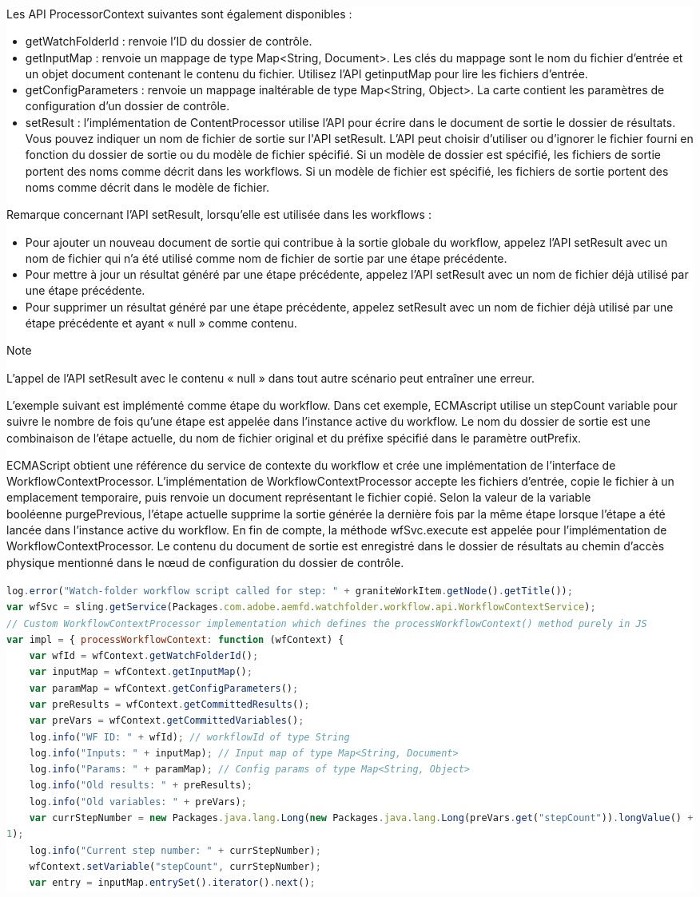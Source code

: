 Les API ProcessorContext suivantes sont également disponibles :

* getWatchFolderId : renvoie l’ID du dossier de contrôle.
* getInputMap : renvoie un mappage de type Map&lt;String, Document>. Les clés du mappage sont le nom du fichier d’entrée et un objet document contenant le contenu du fichier. Utilisez l’API getinputMap pour lire les fichiers d’entrée.
* getConfigParameters : renvoie un mappage inaltérable de type Map&lt;String, Object>. La carte contient les paramètres de configuration d’un dossier de contrôle.
* setResult : l’implémentation de ContentProcessor utilise l’API pour écrire dans le document de sortie le dossier de résultats. Vous pouvez indiquer un nom de fichier de sortie sur l&#39;API setResult. L’API peut choisir d’utiliser ou d’ignorer le fichier fourni en fonction du dossier de sortie ou du modèle de fichier spécifié. Si un modèle de dossier est spécifié, les fichiers de sortie portent des noms comme décrit dans les workflows. Si un modèle de fichier est spécifié, les fichiers de sortie portent des noms comme décrit dans le modèle de fichier.

Remarque concernant l’API setResult, lorsqu’elle est utilisée dans les workflows :

* Pour ajouter un nouveau document de sortie qui contribue à la sortie globale du workflow, appelez l’API setResult avec un nom de fichier qui n’a été utilisé comme nom de fichier de sortie par une étape précédente.
* Pour mettre à jour un résultat généré par une étape précédente, appelez l’API setResult avec un nom de fichier déjà utilisé par une étape précédente.
* Pour supprimer un résultat généré par une étape précédente, appelez setResult avec un nom de fichier déjà utilisé par une étape précédente et ayant « null » comme contenu.

>[!NOTE]
>
>L’appel de l’API setResult avec le contenu « null » dans tout autre scénario peut entraîner une erreur.

L’exemple suivant est implémenté comme étape du workflow. Dans cet exemple, ECMAscript utilise un stepCount variable pour suivre le nombre de fois qu’une étape est appelée dans l’instance active du workflow.
Le nom du dossier de sortie est une combinaison de l’étape actuelle, du nom de fichier original et du préfixe spécifié dans le paramètre outPrefix.

ECMAScript obtient une référence du service de contexte du workflow et crée une implémentation de l’interface de WorkflowContextProcessor. L’implémentation de WorkflowContextProcessor accepte les fichiers d’entrée, copie le fichier à un emplacement temporaire, puis renvoie un document représentant le fichier copié. Selon la valeur de la variable booléenne purgePrevious, l’étape actuelle supprime la sortie générée la dernière fois par la même étape lorsque l’étape a été lancée dans l’instance active du workflow. En fin de compte, la méthode wfSvc.execute est appelée pour l’implémentation de WorkflowContextProcessor. Le contenu du document de sortie est enregistré dans le dossier de résultats au chemin d’accès physique mentionné dans le nœud de configuration du dossier de contrôle.

```javascript
log.error("Watch-folder workflow script called for step: " + graniteWorkItem.getNode().getTitle());
var wfSvc = sling.getService(Packages.com.adobe.aemfd.watchfolder.workflow.api.WorkflowContextService);
// Custom WorkflowContextProcessor implementation which defines the processWorkflowContext() method purely in JS
var impl = { processWorkflowContext: function (wfContext) {
    var wfId = wfContext.getWatchFolderId();
    var inputMap = wfContext.getInputMap();
    var paramMap = wfContext.getConfigParameters();
    var preResults = wfContext.getCommittedResults();
    var preVars = wfContext.getCommittedVariables();
    log.info("WF ID: " + wfId); // workflowId of type String
    log.info("Inputs: " + inputMap); // Input map of type Map<String, Document>
    log.info("Params: " + paramMap); // Config params of type Map<String, Object>
    log.info("Old results: " + preResults);
    log.info("Old variables: " + preVars);
    var currStepNumber = new Packages.java.lang.Long(new Packages.java.lang.Long(preVars.get("stepCount")).longValue() + 1);
    log.info("Current step number: " + currStepNumber);
    wfContext.setVariable("stepCount", currStepNumber);
    var entry = inputMap.entrySet().iterator().next();
```